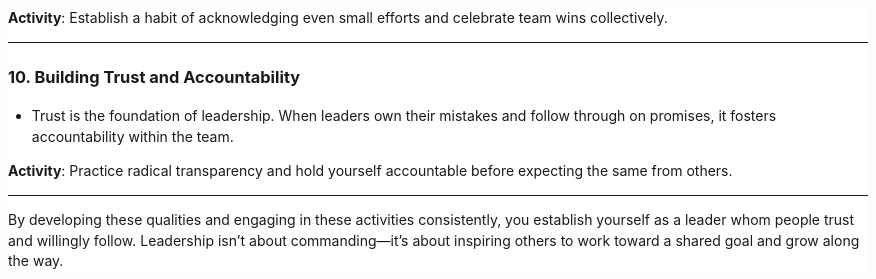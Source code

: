    **Activity**: Establish a habit of acknowledging even small efforts and celebrate team wins collectively.

---

### 10. **Building Trust and Accountability**  
   - Trust is the foundation of leadership. When leaders own their mistakes and follow through on promises, it fosters accountability within the team.

   **Activity**: Practice radical transparency and hold yourself accountable before expecting the same from others.

---

By developing these qualities and engaging in these activities consistently, you establish yourself as a leader whom people trust and willingly follow. Leadership isn’t about commanding—it’s about inspiring others to work toward a shared goal and grow along the way.